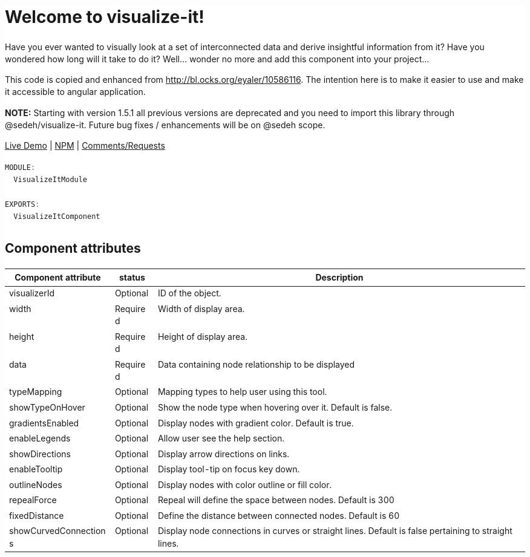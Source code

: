 # Welcome to visualize-it!

Have you ever wanted to visually look at a set of interconnected data and derive insightful information from it? 
Have you wondered how long will it take to do it? Well... wonder no more and add this component into your project... 

This code is copied and enhanced from http://bl.ocks.org/eyaler/10586116. The intention here is to make it easier to use and make it accessible to angular application.

**NOTE:** Starting with version 1.5.1 all previous versions are deprecated and you need to import this library through @sedeh/visualize-it. Future bug fixes / enhancements will be on @sedeh scope.

[Live Demo](https://stackblitz.com/edit/visualize-it?file=src%2Fapp%2Fapp.component.ts) | 
[NPM](https://www.npmjs.com/package/@sedeh/visualize-it) | 
[Comments/Requests](https://github.com/msalehisedeh/visualize-it/issues)


```javascript
MODULE:
  VisualizeItModule

EXPORTS:
  VisualizeItComponent
```

## Component attributes
| Component attribute      |status    |Description                                                 |
|--------------------------|----------|------------------------------------------------------------|
|visualizerId              |Optional  |ID of the object.                                           |
|width                     |Required  |Width of display area.                                      |
|height                    |Required  |Height of display area.                                     |
|data                      |Required  |Data containing node relationship to be displayed           |
|typeMapping               |Optional  |Mapping types to help user using this tool.                 |
|showTypeOnHover           |Optional  |Show the node type when hovering over it. Default is false. |
|gradientsEnabled          |Optional  |Display nodes with gradient color. Default is true.         |
|enableLegends             |Optional  |Allow user see the help section.                            |
|showDirections            |Optional  |Display arrow directions on links.                          |
|enableTooltip             |Optional  |Display tool-tip on focus key down.                         |
|outlineNodes              |Optional  |Display nodes with color outline or fill color.             |
|repealForce               |Optional  |Repeal will define the space between nodes. Default is 300  |
|fixedDistance             |Optional  |Define the distance between connected nodes. Default is 60  |
|showCurvedConnections     |Optional  |Display node connections in curves or straight lines. Default is false pertaining to straight lines.|
